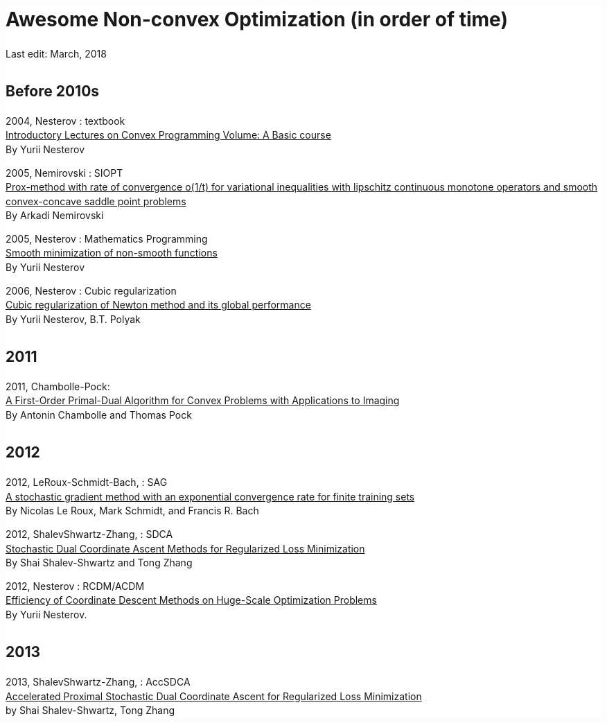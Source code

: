 # Awesome Non-convex Optimization (in order of time)

Last edit: March, 2018

## Before 2010s  
2004, Nesterov : textbook    
[Introductory Lectures on Convex Programming Volume: A Basic course](http://www.springer.com/us/book/9781402075537)  
By Yurii Nesterov

2005, Nemirovski : SIOPT  
[Prox-method with rate of convergence o(1/t)   for variational inequalities with lipschitz continuous monotone operators and smooth convex-concave saddle point problems](http://epubs.siam.org/doi/pdf/10.1137/S1052623403425629)  
By Arkadi Nemirovski

2005, Nesterov : Mathematics Programming  
[Smooth minimization of non-smooth functions](https://link.springer.com/article/10.1007/s10107-004-0552-5)  
By Yurii Nesterov

2006, Nesterov : Cubic regularization  
[Cubic regularization of Newton method and its global performance](https://link.springer.com/content/pdf/10.1007%2Fs10107-006-0706-8.pdf)  
By Yurii Nesterov, B.T. Polyak

## 2011  
2011, Chambolle-Pock:   
[A First-Order Primal-Dual Algorithm for Convex Problems with Applications to Imaging](https://link.springer.com/article/10.1007/s10851-010-0251-1)  
By Antonin Chambolle and Thomas Pock

## 2012  
2012, LeRoux-Schmidt-Bach, : SAG  
[A stochastic gradient method with an exponential convergence rate for finite training sets](https://arxiv.org/abs/1202.6258)  
By Nicolas Le Roux, Mark Schmidt, and Francis R. Bach

2012, ShalevShwartz-Zhang, : SDCA  
[Stochastic Dual Coordinate Ascent Methods for Regularized Loss Minimization](https://arxiv.org/abs/1209.1873)  
By Shai Shalev-Shwartz and Tong Zhang

2012, Nesterov : RCDM/ACDM  
[Efficiency of Coordinate Descent Methods on Huge-Scale Optimization Problems](https://pdfs.semanticscholar.org/0059/cfac9c5b7811866f0729d0917b7478148fc5.pdf)  
By Yurii Nesterov.

## 2013  
2013, ShalevShwartz-Zhang, : AccSDCA  
[Accelerated Proximal Stochastic Dual Coordinate Ascent for Regularized Loss Minimization](https://arxiv.org/abs/1309.2375)  
by Shai Shalev-Shwartz, Tong Zhang
